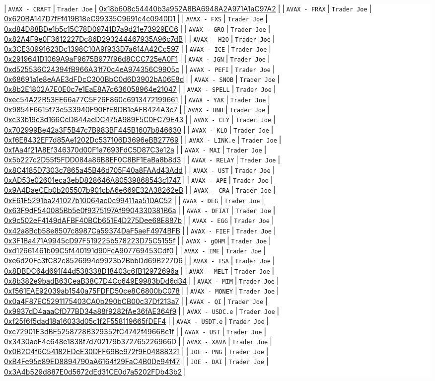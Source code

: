 | `AVAX - CRAFT`    | `Trader Joe` | [0x18b608c54440b3a952A8BA6948A2A971A1aC97A2](https://snowtrace.io/address/0x18b608c54440b3a952A8BA6948A2A971A1aC97A2) |
| `AVAX - FRAX`     | `Trader Joe` | [0x620BA147D7fFf419B18eC99335C9691c4c0940D1](https://snowtrace.io/address/0x620BA147D7fFf419B18eC99335C9691c4c0940D1) |
| `AVAX - FXS`      | `Trader Joe` | [0xd84D88BDe1b5c15C78D09741D7a9d21e73929EC6](https://snowtrace.io/address/0xd84D88BDe1b5c15C78D09741D7a9d21e73929EC6) |
| `AVAX - GRO`      | `Trader Joe` | [0x82A4F9e0F3612227Dc86D293244467935A96c7dB](https://snowtrace.io/address/0x82A4F9e0F3612227Dc86D293244467935A96c7dB) |
| `AVAX - H2O`      | `Trader Joe` | [0x3CE30991623Dc1398C10A9f933D7a614A42Cc597](https://snowtrace.io/address/0x3CE30991623Dc1398C10A9f933D7a614A42Cc597) |
| `AVAX - ICE`      | `Trader Joe` | [0x2919641D1069A9aF9675B977f96d8CCC725eA0F1](https://snowtrace.io/address/0x2919641D1069A9aF9675B977f96d8CCC725eA0F1) |
| `AVAX - JGN`      | `Trader Joe` | [0xd525536C24394fB966A31f70c4eA974356C9905c](https://snowtrace.io/address/0xd525536C24394fB966A31f70c4eA974356C9905c) |
| `AVAX - PEFI`     | `Trader Joe` | [0x68691a1e8eAAE3dFDcC300BbC0d6D3902bA06E8d](https://snowtrace.io/address/0x68691a1e8eAAE3dFDcC300BbC0d6D3902bA06E8d) |
| `AVAX - SNOB`     | `Trader Joe` | [0x8b2E1802A7E0E0c7e1EaE8A7c636058964e21047](https://snowtrace.io/address/0x8b2E1802A7E0E0c7e1EaE8A7c636058964e21047) |
| `AVAX - SPELL`    | `Trader Joe` | [0xec54A22B53EE66a77C5F26F860c6913472199661](https://snowtrace.io/address/0xec54A22B53EE66a77C5F26F860c6913472199661) |
| `AVAX - YAK`      | `Trader Joe` | [0x9854F6615f73e533940F90FfE8DB1eAFB424A3c7](https://snowtrace.io/address/0x9854F6615f73e533940F90FfE8DB1eAFB424A3c7) |
| `AVAX - BNB`      | `Trader Joe` | [0xc33b19c3d166CcD844aeDC475A989F5C0FC79E43](https://snowtrace.io/address/0xc33b19c3d166CcD844aeDC475A989F5C0FC79E43) |
| `AVAX - CLY`      | `Trader Joe` | [0x702999Be42a3F5B47c7B983BF445B1607b846630](https://snowtrace.io/address/0x702999Be42a3F5B47c7B983BF445B1607b846630) |
| `AVAX - KLO`      | `Trader Joe` | [0xf6E8432EF7d85Ae1202Dc537106D3696eBB27769](https://snowtrace.io/address/0xf6E8432EF7d85Ae1202Dc537106D3696eBB27769) |
| `AVAX - LINK.e`   | `Trader Joe` | [0xfAa4f21A8Ef346370d00F1a7693FdC5D87C3e12a](https://snowtrace.io/address/0xfAa4f21A8Ef346370d00F1a7693FdC5D87C3e12a) |
| `AVAX - MAI`      | `Trader Joe` | [0x5b227c2D55f5FDD084a86B8EF0C8BF1EaBa8b8d3](https://snowtrace.io/address/0x5b227c2D55f5FDD084a86B8EF0C8BF1EaBa8b8d3) |
| `AVAX - RELAY`    | `Trader Joe` | [0x8C4185D7303c7865a45B46d705F40a8FAAd43Add](https://snowtrace.io/address/0x8C4185D7303c7865a45B46d705F40a8FAAd43Add) |
| `AVAX - UST`      | `Trader Joe` | [0xAD53e02601eca3ebD828646A80539868543c1747](https://snowtrace.io/address/0xAD53e02601eca3ebD828646A80539868543c1747) |
| `AVAX - APE`      | `Trader Joe` | [0x9A4DaeCEb0b205507b901cbA6e669E32A38262eB](https://snowtrace.io/address/0x9A4DaeCEb0b205507b901cbA6e669E32A38262eB) |
| `AVAX - CRA`      | `Trader Joe` | [0xE61E5291ba241027b10064ac0c99411aa51DAC52](https://snowtrace.io/address/0xE61E5291ba241027b10064ac0c99411aa51DAC52) |
| `AVAX - DEG`      | `Trader Joe` | [0x63F9dF540085Bb5e0f9375197Af9904330381B6a](https://snowtrace.io/address/0x63F9dF540085Bb5e0f9375197Af9904330381B6a) |
| `AVAX - DFIAT`    | `Trader Joe` | [0x9c502eF4149dAFBF40BCb651E4D275Dee68E887b](https://snowtrace.io/address/0x9c502eF4149dAFBF40BCb651E4D275Dee68E887b) |
| `AVAX - EGG`      | `Trader Joe` | [0x42a8Bcb58e8507c8987Ca59374DaF5aeF4974BFB](https://snowtrace.io/address/0x42a8Bcb58e8507c8987Ca59374DaF5aeF4974BFB) |
| `AVAX - FIEF`     | `Trader Joe` | [0x3F1Ba471A9945cD97F519225b578223D75C5155f](https://snowtrace.io/address/0x3F1Ba471A9945cD97F519225b578223D75C5155f) |
| `AVAX - gOHM`     | `Trader Joe` | [0xd12661461b09C5f440191d90FcA907769453Cdf0](https://snowtrace.io/address/0xd12661461b09C5f440191d90FcA907769453Cdf0) |
| `AVAX - IME`      | `Trader Joe` | [0xe6d20Fc3fC82c8526994d9923b2BbbDd69B227D6](https://snowtrace.io/address/0xe6d20Fc3fC82c8526994d9923b2BbbDd69B227D6) |
| `AVAX - ISA`      | `Trader Joe` | [0x8DBDC64d691f44d538338D18403c6fB12972696a](https://snowtrace.io/address/0x8DBDC64d691f44d538338D18403c6fB12972696a) |
| `AVAX - MELT`     | `Trader Joe` | [0x8b382e9badB63CeaB38C7D4Cc649E9983bDd6d34](https://snowtrace.io/address/0x8b382e9badB63CeaB38C7D4Cc649E9983bDd6d34) |
| `AVAX - MIM`      | `Trader Joe` | [0xf561EAE92039ab1540a75FDFD50ce8C6800bC078](https://snowtrace.io/address/0xf561EAE92039ab1540a75FDFD50ce8C6800bC078) |
| `AVAX - MONEY`    | `Trader Joe` | [0x0a4F87EC5291175403CA0b290bCB00c37Df213a7](https://snowtrace.io/address/0x0a4F87EC5291175403CA0b290bCB00c37Df213a7) |
| `AVAX - QI`       | `Trader Joe` | [0x9937dD4aaaCfD77BD34a88f9282fAe36fAE364f9](https://snowtrace.io/address/0x9937dD4aaaCfD77BD34a88f9282fAe36fAE364f9) |
| `AVAX - USDC.e`   | `Trader Joe` | [0xf25f6f5dad18a16033d05c1f2F558119665fDEF4](https://snowtrace.io/address/0xf25f6f5dad18a16033d05c1f2F558119665fDEF4) |
| `AVAX - USDT.e`   | `Trader Joe` | [0xc72901E3dBE5258728B329352fC4742f4966Bc1f](https://snowtrace.io/address/0xc72901E3dBE5258728B329352fC4742f4966Bc1f) |
| `AVAX - UST`      | `Trader Joe` | [0x3430aeF4c648e1838f7d702179b372765226966D](https://snowtrace.io/address/0x3430aeF4c648e1838f7d702179b372765226966D) |
| `AVAX - XAVA`     | `Trader Joe` | [0x0B2C4f6C54182EDeE30DFF69Be972f9E04888321](https://snowtrace.io/address/0x0B2C4f6C54182EDeE30DFF69Be972f9E04888321) |
| `JOE - PNG`       | `Trader Joe` | [0xB4Fe95e89ED8894790aA6164f29FaC4B0De94f47](https://snowtrace.io/address/0xB4Fe95e89ED8894790aA6164f29FaC4B0De94f47) |
| `JOE - DAI`       | `Trader Joe` | [0x3A4b529d887E0d5672dEd31CE0d7a5202FDb43b2](https://snowtrace.io/address/0x3A4b529d887E0d5672dEd31CE0d7a5202FDb43b2) |